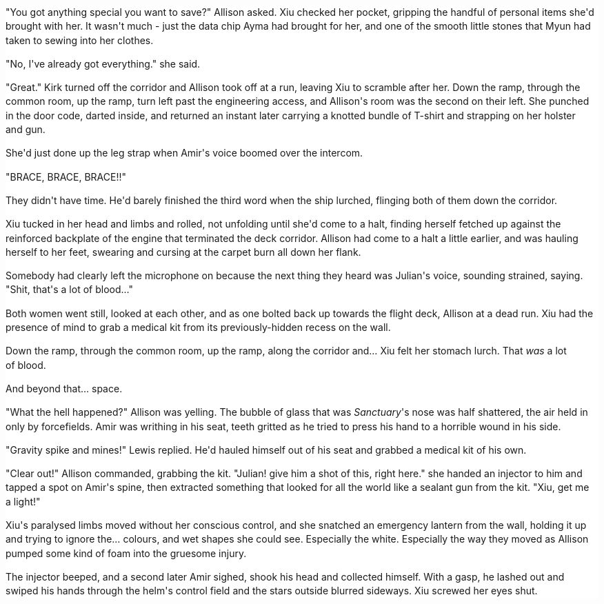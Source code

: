 "You got anything special you want to save?" Allison asked. Xiu checked her
pocket, gripping the handful of personal items she'd brought with her. It
wasn't much - just the data chip Ayma had brought for her, and one of the
smooth little stones that Myun had taken to sewing into her clothes.

"No, I've already got everything." she said.

"Great." Kirk turned off the corridor and Allison took off at a run, leaving
Xiu to scramble after her. Down the ramp, through the common room, up the
ramp, turn left past the engineering access, and Allison's room was the second
on their left. She punched in the door code, darted inside, and returned an
instant later carrying a knotted bundle of T-shirt and strapping on her
holster and gun.

She'd just done up the leg strap when Amir's voice boomed over the intercom.

"BRACE, BRACE, BRACE!!"

They didn't have time. He'd barely finished the third word when the ship
lurched, flinging both of them down the corridor.

Xiu tucked in her head and limbs and rolled, not unfolding until she'd come to
a halt, finding herself fetched up against the reinforced backplate of the
engine that terminated the deck corridor. Allison had come to a halt a little
earlier, and was hauling herself to her feet, swearing and cursing at the
carpet burn all down her flank.

Somebody had clearly left the microphone on because the next thing they heard
was Julian's voice, sounding strained, saying. "Shit, that's a lot of blood…"

Both women went still, looked at each other, and as one bolted back up towards
the flight deck, Allison at a dead run. Xiu had the presence of mind to grab a
medical kit from its previously-hidden recess on the wall.

Down the ramp, through the common room, up the ramp, along the corridor and…
Xiu felt her stomach lurch. That _was_ a lot of blood.

And beyond that… space.

"What the hell happened?" Allison was yelling. The bubble of glass that was
_Sanctuary_'s nose was half shattered, the air held in only by forcefields.
Amir was writhing in his seat, teeth gritted as he tried to press his hand to
a horrible wound in his side.

"Gravity spike and mines!" Lewis replied. He'd hauled himself out of his seat
and grabbed a medical kit of his own.

"Clear out!" Allison commanded, grabbing the kit. "Julian! give him a shot of
this, right here." she handed an injector to him and tapped a spot on Amir's
spine, then extracted something that looked for all the world like a sealant
gun from the kit. "Xiu, get me a light!"

Xiu's paralysed limbs moved without her conscious control, and she snatched an
emergency lantern from the wall, holding it up and trying to ignore the…
colours, and wet shapes she could see. Especially the white. Especially the
way they moved as Allison pumped some kind of foam into the gruesome injury.

The injector beeped, and a second later Amir sighed, shook his head and
collected himself. With a gasp, he lashed out and swiped his hands through the
helm's control field and the stars outside blurred sideways. Xiu screwed her
eyes shut.

